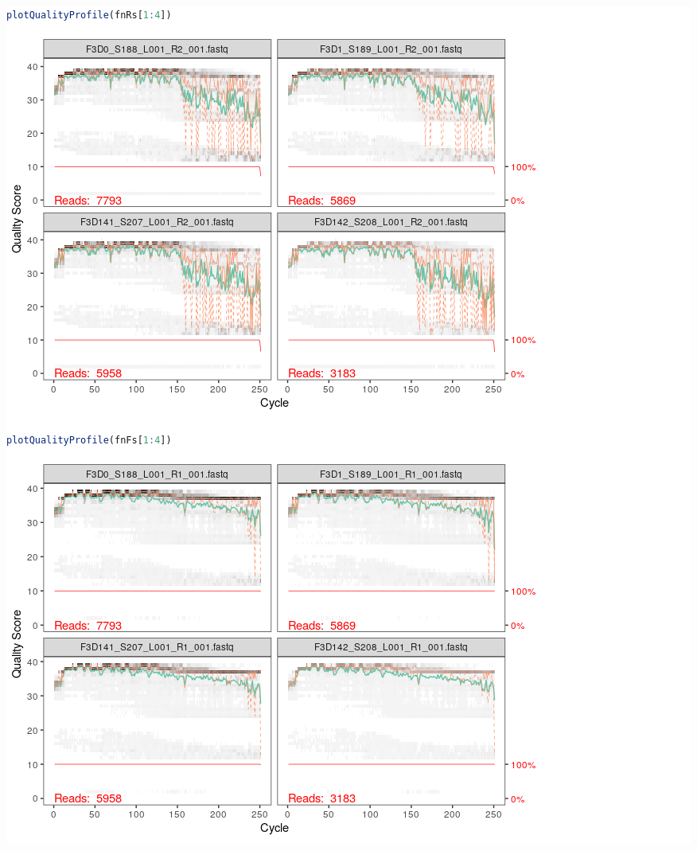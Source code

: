 ``` r
plotQualityProfile(fnRs[1:4])
```

![](02_dada-analysist_files/figure-gfm/unnamed-chunk-7-1.png)

``` r
plotQualityProfile(fnFs[1:4])
```

![](02_dada-analysist_files/figure-gfm/unnamed-chunk-8-1.png)
